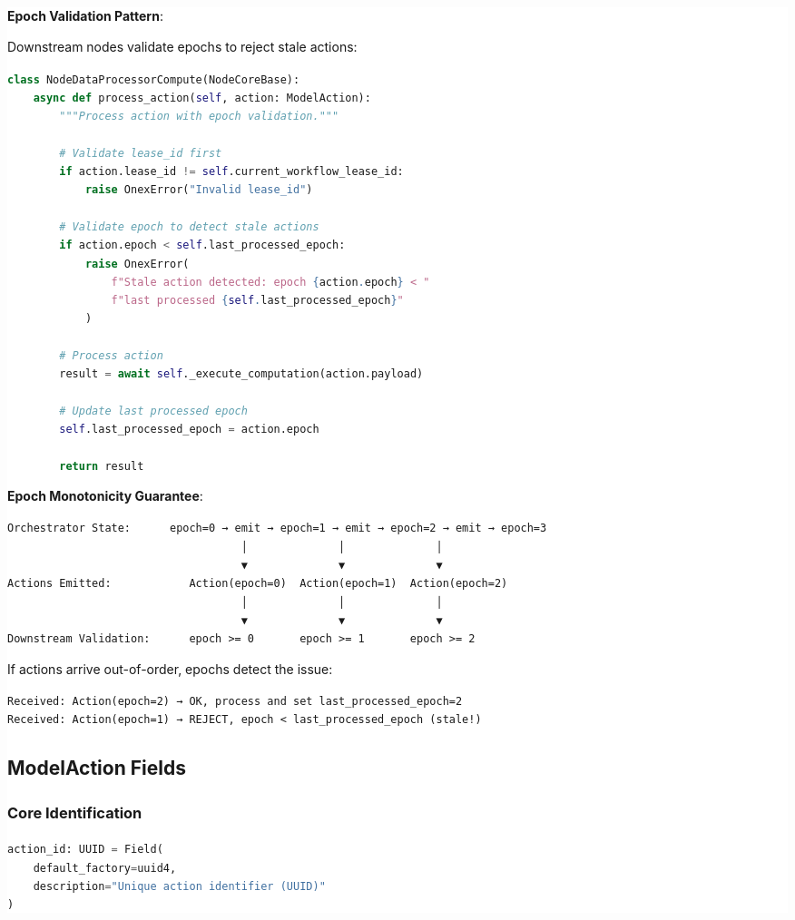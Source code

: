 ```python
```

**Epoch Validation Pattern**:

Downstream nodes validate epochs to reject stale actions:

```python
class NodeDataProcessorCompute(NodeCoreBase):
    async def process_action(self, action: ModelAction):
        """Process action with epoch validation."""

        # Validate lease_id first
        if action.lease_id != self.current_workflow_lease_id:
            raise OnexError("Invalid lease_id")

        # Validate epoch to detect stale actions
        if action.epoch < self.last_processed_epoch:
            raise OnexError(
                f"Stale action detected: epoch {action.epoch} < "
                f"last processed {self.last_processed_epoch}"
            )

        # Process action
        result = await self._execute_computation(action.payload)

        # Update last processed epoch
        self.last_processed_epoch = action.epoch

        return result
```

**Epoch Monotonicity Guarantee**:

```
Orchestrator State:      epoch=0 → emit → epoch=1 → emit → epoch=2 → emit → epoch=3
                                    │              │              │
                                    ▼              ▼              ▼
Actions Emitted:            Action(epoch=0)  Action(epoch=1)  Action(epoch=2)
                                    │              │              │
                                    ▼              ▼              ▼
Downstream Validation:      epoch >= 0       epoch >= 1       epoch >= 2
```

If actions arrive out-of-order, epochs detect the issue:
```
Received: Action(epoch=2) → OK, process and set last_processed_epoch=2
Received: Action(epoch=1) → REJECT, epoch < last_processed_epoch (stale!)
```

## ModelAction Fields

### Core Identification

```python
action_id: UUID = Field(
    default_factory=uuid4,
    description="Unique action identifier (UUID)"
)
```
